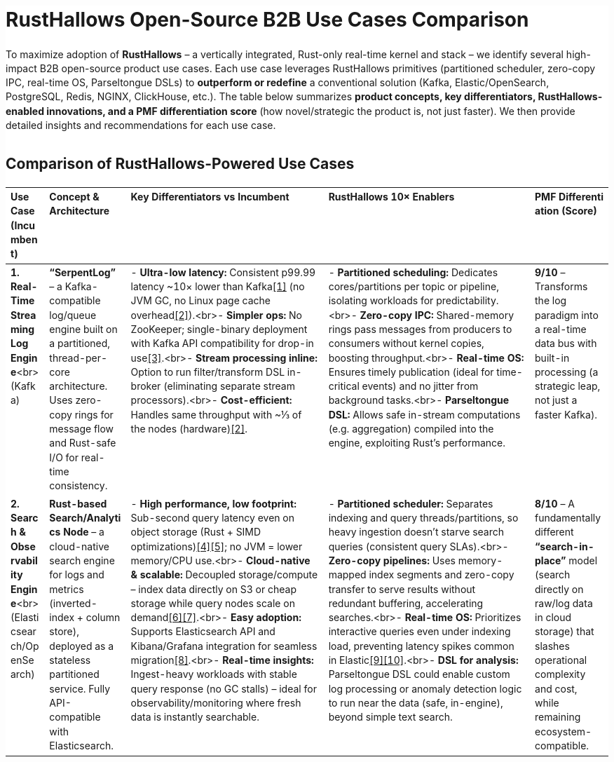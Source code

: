 # RustHallows Open-Source B2B Use Cases Comparison

To maximize adoption of **RustHallows** – a vertically integrated, Rust-only real-time kernel and stack – we identify several high-impact B2B open-source product use cases. Each use case leverages RustHallows primitives (partitioned scheduler, zero-copy IPC, real-time OS, Parseltongue DSLs) to **outperform or redefine** a conventional solution (Kafka, Elastic/OpenSearch, PostgreSQL, Redis, NGINX, ClickHouse, etc.). The table below summarizes **product concepts, key differentiators, RustHallows-enabled innovations, and a PMF differentiation score** (how novel/strategic the product is, not just faster). We then provide detailed insights and recommendations for each use case.

## Comparison of RustHallows-Powered Use Cases

| Use Case (Incumbent) | Concept & Architecture | Key Differentiators vs Incumbent | RustHallows 10× Enablers | PMF Differentiation (Score) |
| :---- | :---- | :---- | :---- | :---- |
| **1\. Real-Time Streaming Log Engine**\<br\>(Kafka) | **“SerpentLog”** – a Kafka-compatible log/queue engine built on a partitioned, thread-per-core architecture. Uses zero-copy rings for message flow and Rust-safe I/O for real-time consistency. | \- **Ultra-low latency:** Consistent p99.99 latency \~10× lower than Kafka[\[1\]](https://risingwave.com/blog/redpanda-vs-kafka-simplifying-high-performance-stream-processing/#:~:text=Latency%20refers%20to%20the%20delay,Redpanda%27s%20performance%20in%20this%20area) (no JVM GC, no Linux page cache overhead[\[2\]](https://risingwave.com/blog/redpanda-vs-kafka-simplifying-high-performance-stream-processing/#:~:text=Resource%20utilization%20evaluates%20how%20efficiently,efficient)).\<br\>- **Simpler ops:** No ZooKeeper; single-binary deployment with Kafka API compatibility for drop-in use[\[3\]](https://risingwave.com/blog/redpanda-vs-kafka-simplifying-high-performance-stream-processing/#:~:text=Setting%20up%20Redpanda%20involves%20a,it%20complex%20for%20new%20users).\<br\>- **Stream processing inline:** Option to run filter/transform DSL in-broker (eliminating separate stream processors).\<br\>- **Cost-efficient:** Handles same throughput with \~⅓ of the nodes (hardware)[\[2\]](https://risingwave.com/blog/redpanda-vs-kafka-simplifying-high-performance-stream-processing/#:~:text=Resource%20utilization%20evaluates%20how%20efficiently,efficient). | \- **Partitioned scheduling:** Dedicates cores/partitions per topic or pipeline, isolating workloads for predictability.\<br\>- **Zero-copy IPC:** Shared-memory rings pass messages from producers to consumers without kernel copies, boosting throughput.\<br\>- **Real-time OS:** Ensures timely publication (ideal for time-critical events) and no jitter from background tasks.\<br\>- **Parseltongue DSL:** Allows safe in-stream computations (e.g. aggregation) compiled into the engine, exploiting Rust’s performance. | **9/10** – Transforms the log paradigm into a real-time data bus with built-in processing (a strategic leap, not just a faster Kafka). |
| **2\. Search & Observability Engine**\<br\>(Elasticsearch/OpenSearch) | **Rust-based Search/Analytics Node** – a cloud-native search engine for logs and metrics (inverted-index \+ column store), deployed as a stateless partitioned service. Fully API-compatible with Elasticsearch. | \- **High performance, low footprint:** Sub-second query latency even on object storage (Rust \+ SIMD optimizations)[\[4\]](https://www.mezmo.com/learn-observability/quickwit-vs-elasticsearch-choosing-the-right-search-tool#:~:text=Quickwit%20is%20an%20open%E2%80%91source%2C%20cloud%E2%80%91native,efficient%20Rust%20implementation%20and%20architecture)[\[5\]](https://quickwit.io/#:~:text=,the%20fastest%20search%20engine%20library); no JVM \= lower memory/CPU use.\<br\>- **Cloud-native & scalable:** Decoupled storage/compute – index data directly on S3 or cheap storage while query nodes scale on demand[\[6\]](https://quickwit.io/#:~:text=An%20architecture%20built%20for%20ease,of%20deployment)[\[7\]](https://quickwit.io/#:~:text=and%20scalability).\<br\>- **Easy adoption:** Supports Elasticsearch API and Kibana/Grafana integration for seamless migration[\[8\]](https://www.mezmo.com/learn-observability/quickwit-vs-elasticsearch-choosing-the-right-search-tool#:~:text=%23%205.%20Elasticsearch).\<br\>- **Real-time insights:** Ingest-heavy workloads with stable query response (no GC stalls) – ideal for observability/monitoring where fresh data is instantly searchable. | \- **Partitioned scheduler:** Separates indexing and query threads/partitions, so heavy ingestion doesn’t starve search queries (consistent query SLAs).\<br\>- **Zero-copy pipelines:** Uses memory-mapped index segments and zero-copy transfer to serve results without redundant buffering, accelerating searches.\<br\>- **Real-time OS:** Prioritizes interactive queries even under indexing load, preventing latency spikes common in Elastic[\[9\]](https://www.mezmo.com/learn-observability/quickwit-vs-elasticsearch-choosing-the-right-search-tool#:~:text=Quickwit%20offers%20true%20cloud%20native,documents%20without%20upfront%20schema%20constraints)[\[10\]](https://www.mezmo.com/learn-observability/quickwit-vs-elasticsearch-choosing-the-right-search-tool#:~:text=The%20Quickwit%20solution%20has%20sub,indexing%20and%20distributed%20query%20execution).\<br\>- **DSL for analysis:** Parseltongue DSL could enable custom log processing or anomaly detection logic to run near the data (safe, in-engine), beyond simple text search. | **8/10** – A fundamentally different **“search-in-place”** model (search directly on raw/log data in cloud storage) that slashes operational complexity and cost, while remaining ecosystem-compatible. |